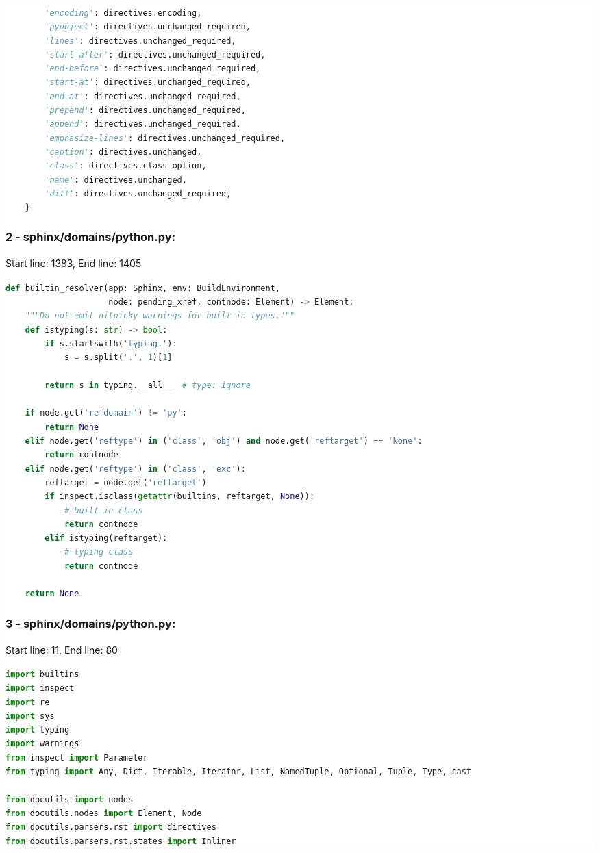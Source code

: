 ```python
        'encoding': directives.encoding,
        'pyobject': directives.unchanged_required,
        'lines': directives.unchanged_required,
        'start-after': directives.unchanged_required,
        'end-before': directives.unchanged_required,
        'start-at': directives.unchanged_required,
        'end-at': directives.unchanged_required,
        'prepend': directives.unchanged_required,
        'append': directives.unchanged_required,
        'emphasize-lines': directives.unchanged_required,
        'caption': directives.unchanged,
        'class': directives.class_option,
        'name': directives.unchanged,
        'diff': directives.unchanged_required,
    }
```
### 2 - sphinx/domains/python.py:

Start line: 1383, End line: 1405

```python
def builtin_resolver(app: Sphinx, env: BuildEnvironment,
                     node: pending_xref, contnode: Element) -> Element:
    """Do not emit nitpicky warnings for built-in types."""
    def istyping(s: str) -> bool:
        if s.startswith('typing.'):
            s = s.split('.', 1)[1]

        return s in typing.__all__  # type: ignore

    if node.get('refdomain') != 'py':
        return None
    elif node.get('reftype') in ('class', 'obj') and node.get('reftarget') == 'None':
        return contnode
    elif node.get('reftype') in ('class', 'exc'):
        reftarget = node.get('reftarget')
        if inspect.isclass(getattr(builtins, reftarget, None)):
            # built-in class
            return contnode
        elif istyping(reftarget):
            # typing class
            return contnode

    return None
```
### 3 - sphinx/domains/python.py:

Start line: 11, End line: 80

```python
import builtins
import inspect
import re
import sys
import typing
import warnings
from inspect import Parameter
from typing import Any, Dict, Iterable, Iterator, List, NamedTuple, Optional, Tuple, Type, cast

from docutils import nodes
from docutils.nodes import Element, Node
from docutils.parsers.rst import directives
from docutils.parsers.rst.states import Inliner

```